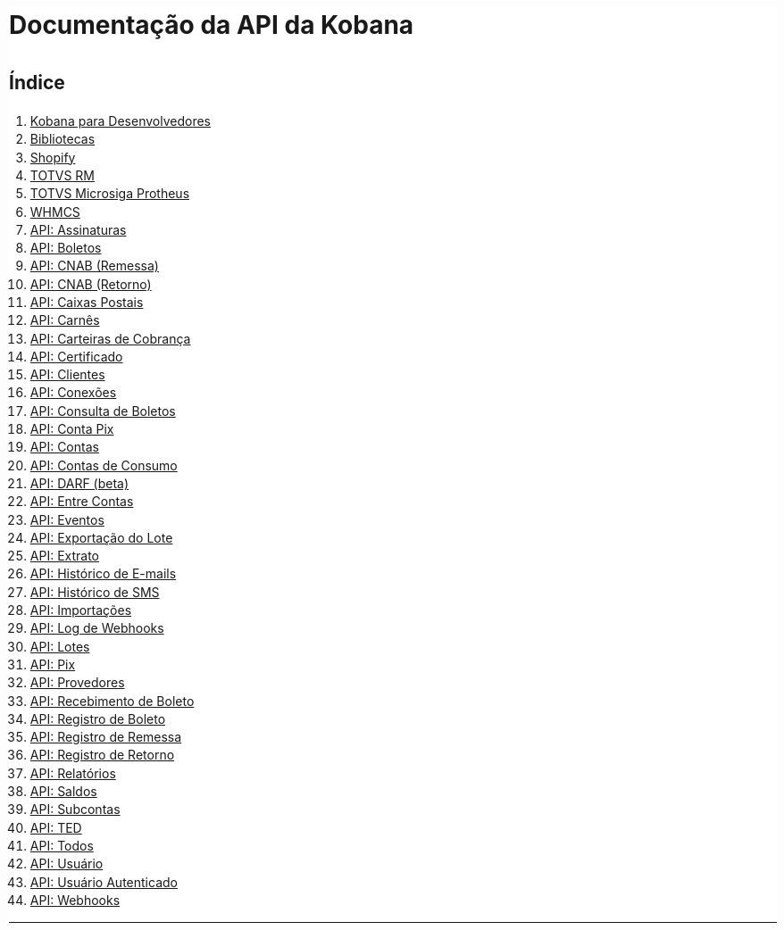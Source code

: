 # Documentação da API da Kobana

## Índice
1. [Kobana para Desenvolvedores](#kobana-para-desenvolvedores)
2. [Bibliotecas](#bibliotecas)
3. [Shopify](#shopify)
4. [TOTVS RM](#totvs-rm)
5. [TOTVS Microsiga Protheus](#totvs-microsiga-protheus)
6. [WHMCS](#whmcs)
7. [API: Assinaturas](#assinaturas)
8. [API: Boletos](#boletos)
9. [API: CNAB (Remessa)](#cnab-remessa)
10. [API: CNAB (Retorno)](#cnab-retorno)
11. [API: Caixas Postais](#caixas-postais)
12. [API: Carnês](#carns)
13. [API: Carteiras de Cobrança](#carteiras-de-cobrana)
14. [API: Certificado](#certificado)
15. [API: Clientes](#clientes)
16. [API: Conexões](#conexes)
17. [API: Consulta de Boletos](#consulta-de-boletos)
18. [API: Conta Pix](#conta-pix)
19. [API: Contas](#contas)
20. [API: Contas de Consumo](#contas-de-consumo)
21. [API: DARF (beta)](#darf-beta)
22. [API: Entre Contas](#entre-contas)
23. [API: Eventos](#eventos)
24. [API: Exportação do Lote](#exportao-do-lote)
25. [API: Extrato](#extrato)
26. [API: Histórico de E-mails](#histrico-de-e-mails)
27. [API: Histórico de SMS](#histrico-de-sms)
28. [API: Importações](#importaes)
29. [API: Log de Webhooks](#log-de-webhooks)
30. [API: Lotes](#lotes)
31. [API: Pix](#pix)
32. [API: Provedores](#provedores)
33. [API: Recebimento de Boleto](#recebimento-de-boleto)
34. [API: Registro de Boleto](#registro-de-boleto)
35. [API: Registro de Remessa](#registro-de-remessa)
36. [API: Registro de Retorno](#registro-de-retorno)
37. [API: Relatórios](#relatrios)
38. [API: Saldos](#saldos)
39. [API: Subcontas](#subcontas)
40. [API: TED](#ted)
41. [API: Todos](#todos)
42. [API: Usuário](#usurio)
43. [API: Usuário Autenticado](#usurio-autenticado)
44. [API: Webhooks](#webhooks)

---
